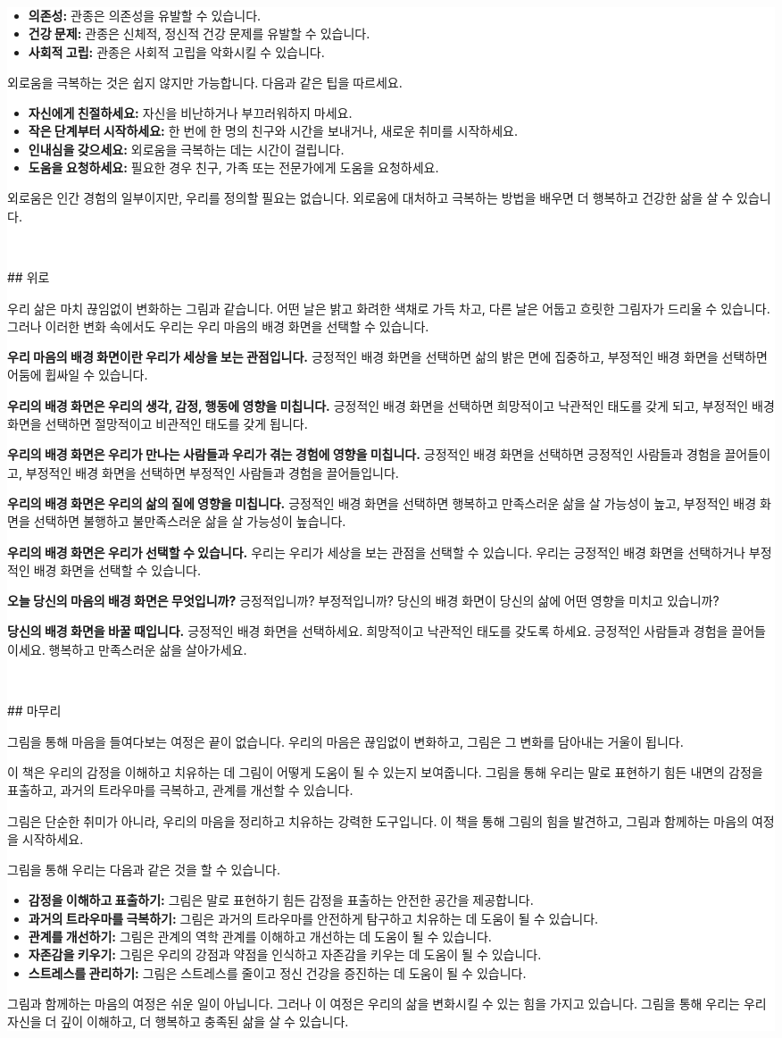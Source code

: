 - **의존성:** 관종은 의존성을 유발할 수 있습니다.
- **건강 문제:** 관종은 신체적, 정신적 건강 문제를 유발할 수 있습니다.
- **사회적 고립:** 관종은 사회적 고립을 악화시킬 수 있습니다.



외로움을 극복하는 것은 쉽지 않지만 가능합니다. 다음과 같은 팁을 따르세요.

- **자신에게 친절하세요:** 자신을 비난하거나 부끄러워하지 마세요.
- **작은 단계부터 시작하세요:** 한 번에 한 명의 친구와 시간을 보내거나, 새로운 취미를 시작하세요.
- **인내심을 갖으세요:** 외로움을 극복하는 데는 시간이 걸립니다.
- **도움을 요청하세요:** 필요한 경우 친구, 가족 또는 전문가에게 도움을 요청하세요.

외로움은 인간 경험의 일부이지만, 우리를 정의할 필요는 없습니다. 외로움에 대처하고 극복하는 방법을 배우면 더 행복하고 건강한 삶을 살 수 있습니다.

<p>&nbsp;</p>
## 위로

우리 삶은 마치 끊임없이 변화하는 그림과 같습니다. 어떤 날은 밝고 화려한 색채로 가득 차고, 다른 날은 어둡고 흐릿한 그림자가 드리울 수 있습니다. 그러나 이러한 변화 속에서도 우리는 우리 마음의 배경 화면을 선택할 수 있습니다.

**우리 마음의 배경 화면이란 우리가 세상을 보는 관점입니다.** 긍정적인 배경 화면을 선택하면 삶의 밝은 면에 집중하고, 부정적인 배경 화면을 선택하면 어둠에 휩싸일 수 있습니다.

**우리의 배경 화면은 우리의 생각, 감정, 행동에 영향을 미칩니다.** 긍정적인 배경 화면을 선택하면 희망적이고 낙관적인 태도를 갖게 되고, 부정적인 배경 화면을 선택하면 절망적이고 비관적인 태도를 갖게 됩니다.

**우리의 배경 화면은 우리가 만나는 사람들과 우리가 겪는 경험에 영향을 미칩니다.** 긍정적인 배경 화면을 선택하면 긍정적인 사람들과 경험을 끌어들이고, 부정적인 배경 화면을 선택하면 부정적인 사람들과 경험을 끌어들입니다.

**우리의 배경 화면은 우리의 삶의 질에 영향을 미칩니다.** 긍정적인 배경 화면을 선택하면 행복하고 만족스러운 삶을 살 가능성이 높고, 부정적인 배경 화면을 선택하면 불행하고 불만족스러운 삶을 살 가능성이 높습니다.

**우리의 배경 화면은 우리가 선택할 수 있습니다.** 우리는 우리가 세상을 보는 관점을 선택할 수 있습니다. 우리는 긍정적인 배경 화면을 선택하거나 부정적인 배경 화면을 선택할 수 있습니다.

**오늘 당신의 마음의 배경 화면은 무엇입니까?** 긍정적입니까? 부정적입니까? 당신의 배경 화면이 당신의 삶에 어떤 영향을 미치고 있습니까?

**당신의 배경 화면을 바꿀 때입니다.** 긍정적인 배경 화면을 선택하세요. 희망적이고 낙관적인 태도를 갖도록 하세요. 긍정적인 사람들과 경험을 끌어들이세요. 행복하고 만족스러운 삶을 살아가세요.

<p>&nbsp;</p>
## 마무리

그림을 통해 마음을 들여다보는 여정은 끝이 없습니다. 우리의 마음은 끊임없이 변화하고, 그림은 그 변화를 담아내는 거울이 됩니다.

이 책은 우리의 감정을 이해하고 치유하는 데 그림이 어떻게 도움이 될 수 있는지 보여줍니다. 그림을 통해 우리는 말로 표현하기 힘든 내면의 감정을 표출하고, 과거의 트라우마를 극복하고, 관계를 개선할 수 있습니다.

그림은 단순한 취미가 아니라, 우리의 마음을 정리하고 치유하는 강력한 도구입니다. 이 책을 통해 그림의 힘을 발견하고, 그림과 함께하는 마음의 여정을 시작하세요.

그림을 통해 우리는 다음과 같은 것을 할 수 있습니다.

- **감정을 이해하고 표출하기:** 그림은 말로 표현하기 힘든 감정을 표출하는 안전한 공간을 제공합니다.
- **과거의 트라우마를 극복하기:** 그림은 과거의 트라우마를 안전하게 탐구하고 치유하는 데 도움이 될 수 있습니다.
- **관계를 개선하기:** 그림은 관계의 역학 관계를 이해하고 개선하는 데 도움이 될 수 있습니다.
- **자존감을 키우기:** 그림은 우리의 강점과 약점을 인식하고 자존감을 키우는 데 도움이 될 수 있습니다.
- **스트레스를 관리하기:** 그림은 스트레스를 줄이고 정신 건강을 증진하는 데 도움이 될 수 있습니다.

그림과 함께하는 마음의 여정은 쉬운 일이 아닙니다. 그러나 이 여정은 우리의 삶을 변화시킬 수 있는 힘을 가지고 있습니다. 그림을 통해 우리는 우리 자신을 더 깊이 이해하고, 더 행복하고 충족된 삶을 살 수 있습니다.